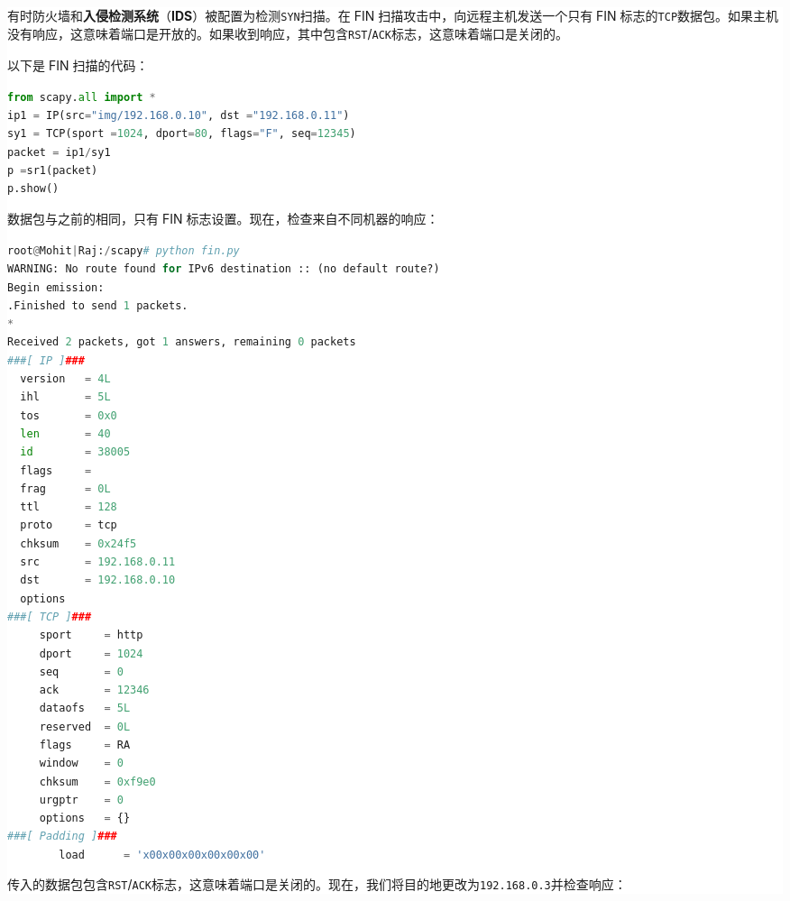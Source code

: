 有时防火墙和**入侵检测系统**（**IDS**）被配置为检测`SYN`扫描。在 FIN 扫描攻击中，向远程主机发送一个只有 FIN 标志的`TCP`数据包。如果主机没有响应，这意味着端口是开放的。如果收到响应，其中包含`RST`/`ACK`标志，这意味着端口是关闭的。

以下是 FIN 扫描的代码：

```py
from scapy.all import *
ip1 = IP(src="img/192.168.0.10", dst ="192.168.0.11")
sy1 = TCP(sport =1024, dport=80, flags="F", seq=12345)
packet = ip1/sy1
p =sr1(packet)
p.show()
```

数据包与之前的相同，只有 FIN 标志设置。现在，检查来自不同机器的响应：

```py
root@Mohit|Raj:/scapy# python fin.py 
WARNING: No route found for IPv6 destination :: (no default route?)
Begin emission:
.Finished to send 1 packets.
*
Received 2 packets, got 1 answers, remaining 0 packets
###[ IP ]###
  version   = 4L
  ihl       = 5L
  tos       = 0x0
  len       = 40
  id        = 38005
  flags     = 
  frag      = 0L
  ttl       = 128
  proto     = tcp
  chksum    = 0x24f5
  src       = 192.168.0.11
  dst       = 192.168.0.10
  options   
###[ TCP ]###
     sport     = http
     dport     = 1024
     seq       = 0
     ack       = 12346
     dataofs   = 5L
     reserved  = 0L
     flags     = RA
     window    = 0
     chksum    = 0xf9e0
     urgptr    = 0
     options   = {}
###[ Padding ]###
        load      = 'x00x00x00x00x00x00'
```

传入的数据包包含`RST`/`ACK`标志，这意味着端口是关闭的。现在，我们将目的地更改为`192.168.0.3`并检查响应：
